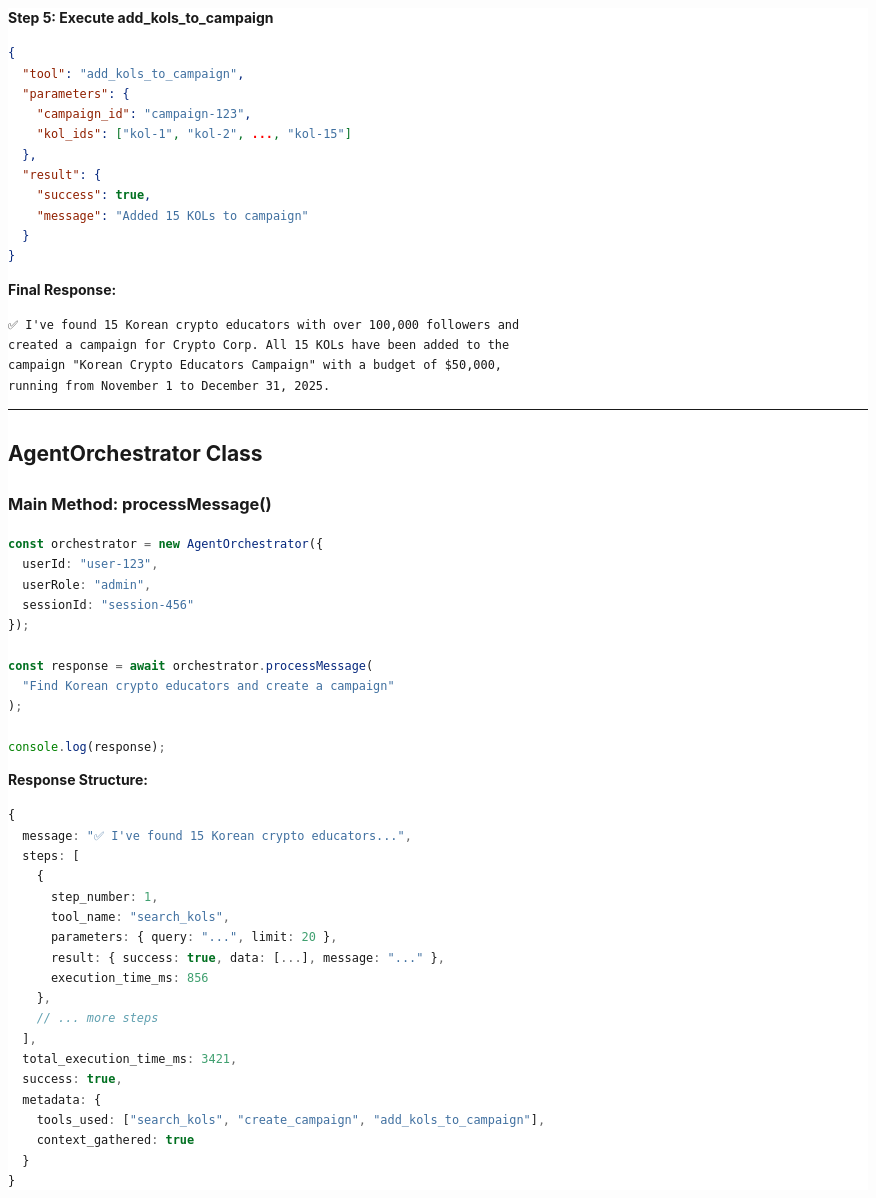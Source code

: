 **Step 5: Execute add_kols_to_campaign**
```json
{
  "tool": "add_kols_to_campaign",
  "parameters": {
    "campaign_id": "campaign-123",
    "kol_ids": ["kol-1", "kol-2", ..., "kol-15"]
  },
  "result": {
    "success": true,
    "message": "Added 15 KOLs to campaign"
  }
}
```

**Final Response:**
```
✅ I've found 15 Korean crypto educators with over 100,000 followers and
created a campaign for Crypto Corp. All 15 KOLs have been added to the
campaign "Korean Crypto Educators Campaign" with a budget of $50,000,
running from November 1 to December 31, 2025.
```

---

## AgentOrchestrator Class

### Main Method: processMessage()

```typescript
const orchestrator = new AgentOrchestrator({
  userId: "user-123",
  userRole: "admin",
  sessionId: "session-456"
});

const response = await orchestrator.processMessage(
  "Find Korean crypto educators and create a campaign"
);

console.log(response);
```

**Response Structure:**
```typescript
{
  message: "✅ I've found 15 Korean crypto educators...",
  steps: [
    {
      step_number: 1,
      tool_name: "search_kols",
      parameters: { query: "...", limit: 20 },
      result: { success: true, data: [...], message: "..." },
      execution_time_ms: 856
    },
    // ... more steps
  ],
  total_execution_time_ms: 3421,
  success: true,
  metadata: {
    tools_used: ["search_kols", "create_campaign", "add_kols_to_campaign"],
    context_gathered: true
  }
}
```
